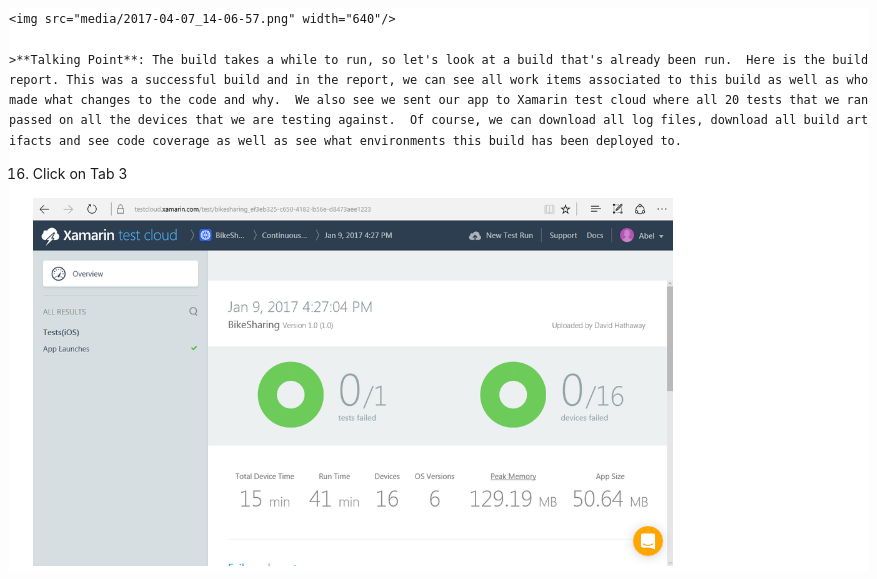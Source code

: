     <img src="media/2017-04-07_14-06-57.png" width="640"/>

    >**Talking Point**: The build takes a while to run, so let's look at a build that's already been run.  Here is the build report. This was a successful build and in the report, we can see all work items associated to this build as well as who made what changes to the code and why.  We also see we sent our app to Xamarin test cloud where all 20 tests that we ran passed on all the devices that we are testing against.  Of course, we can download all log files, download all build artifacts and see code coverage as well as see what environments this build has been deployed to.

16. Click on Tab 3

    <img src="media/2017-04-07_14-19-09.png" width="640"/>
